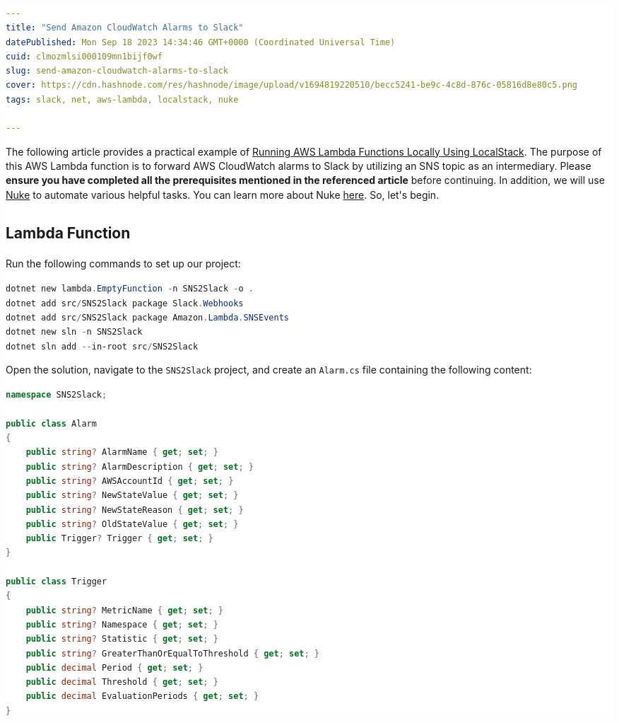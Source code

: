 ```yaml
---
title: "Send Amazon CloudWatch Alarms to Slack"
datePublished: Mon Sep 18 2023 14:34:46 GMT+0000 (Coordinated Universal Time)
cuid: clmozmlsi000109mn1bijf0wf
slug: send-amazon-cloudwatch-alarms-to-slack
cover: https://cdn.hashnode.com/res/hashnode/image/upload/v1694819220510/becc5241-be9c-4c8d-876c-05816d8e80c5.png
tags: slack, net, aws-lambda, localstack, nuke

---
```


The following article provides a practical example of [Running AWS Lambda Functions Locally Using LocalStack](https://blog.raulnq.com/running-aws-lambda-functions-locally-using-localstack). The purpose of this AWS Lambda function is to forward AWS CloudWatch alarms to Slack by utilizing an SNS topic as an intermediary. Please **ensure you have completed all the prerequisites mentioned in the referenced article** before continuing. In addition, we will use [Nuke](https://nuke.build/) to automate various helpful tasks. You can learn more about Nuke [here](https://blog.raulnq.com/series/nuke). So, let's begin.

## Lambda Function

Run the following commands to set up our project:

```powershell
dotnet new lambda.EmptyFunction -n SNS2Slack -o .
dotnet add src/SNS2Slack package Slack.Webhooks
dotnet add src/SNS2Slack package Amazon.Lambda.SNSEvents
dotnet new sln -n SNS2Slack
dotnet sln add --in-root src/SNS2Slack
```

Open the solution, navigate to the `SNS2Slack` project, and create an `Alarm.cs` file containing the following content:

```csharp
namespace SNS2Slack;

public class Alarm
{
    public string? AlarmName { get; set; }
    public string? AlarmDescription { get; set; }
    public string? AWSAccountId { get; set; }
    public string? NewStateValue { get; set; }
    public string? NewStateReason { get; set; }
    public string? OldStateValue { get; set; }
    public Trigger? Trigger { get; set; }
}

public class Trigger
{
    public string? MetricName { get; set; }
    public string? Namespace { get; set; }
    public string? Statistic { get; set; }
    public string? GreaterThanOrEqualToThreshold { get; set; }
    public decimal Period { get; set; }
    public decimal Threshold { get; set; }
    public decimal EvaluationPeriods { get; set; }
}
```
